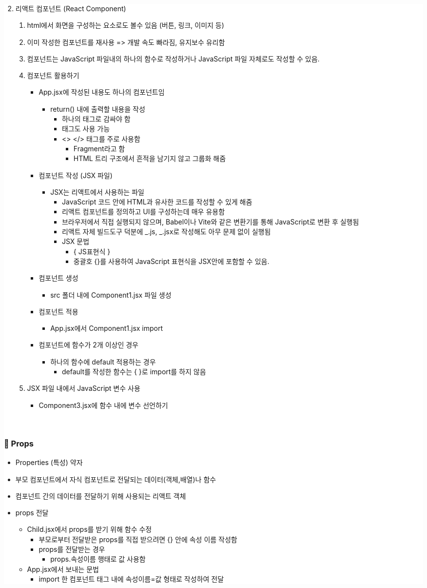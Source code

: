 2.  리액트 컴포넌트 (React Component)

    1. html에서 화면을 구성하는 요소로도 볼수 있음 (버튼, 링크, 이미지 등)
    2. 이미 작성한 컴포넌트를 재사용 => 개발 속도 빠라짐, 유지보수 유리함
    3. 컴포넌트는 JavaScript 파일내의 하나의 함수로 작성하거나 JavaScript 파일 자체로도 작성할 수 있음.

    4. 컴포넌트 활용하기

        - App.jsx에 작성된 내용도 하나의 컴포넌트임

            - return() 내에 출력할 내용을 작성
                - 하나의 태그로 감싸야 함
                - <div></div> 태그도 사용 가능
                - <> </> 태그를 주로 사용함
                    - Fragment라고 함
                    - HTML 트리 구조에서 흔적을 남기지 않고 그룹화 해줌

        - 컴포넌트 작성 (JSX 파일)

            - JSX는 리액트에서 사용하는 파일
                - JavaScript 코드 안에 HTML과 유사한 코드를 작성할 수 있게 해줌
                - 리액트 컴포넌트를 정의하고 UI를 구성하는데 매우 유용함
                - 브라우저에서 직접 실행되지 않으며, Babel이나 Vite와 같은 변환기를 통해
                  JavaScript로 변환 후 실행됨
                - 리액트 자체 빌드도구 덕분에 _.js, _.jsx로 작성해도 아무 문제 없이 실행됨
                - JSX 문법
                    - { JS표현식 }
                    - 중괄호 {}를 사용하여 JavaScript 표현식을 JSX안에 포함할 수 있음.

        - 컴포넌트 생성

            - src 폴더 내에 Component1.jsx 파일 생성

        - 컴포넌트 적용

            - App.jsx에서 Component1.jsx import

        - 컴포넌트에 함수가 2개 이상인 경우
            - 하나의 함수에 default 적용하는 경우
                - default를 작성한 함수는 { }로 import를 하지 않음

    5. JSX 파일 내에서 JavaScript 변수 사용
        - Component3.jsx에 함수 내에 변수 선언하기

<br>

### 🍏 Props

-   Properties (특성) 약자
-   부모 컴포넌트에서 자식 컴포넌트로 전달되는 데이터(객체,배열)나 함수
-   컴포넌트 간의 데이터를 전달하기 위해 사용되는 리액트 객체
-   props 전달

    -   Child.jsx에서 props를 받기 위해 함수 수정
        -   부모로부터 전달받은 props를 직접 받으려면 {} 안에 속성 이름 작성함
        -   props를 전달받는 경우
            -   props.속성이름 행태로 값 사용함
    -   App.jsx에서 보내는 문법
        -   import 한 컴포넌트 태그 내에 속성이름=값 형태로 작성하여 전달
